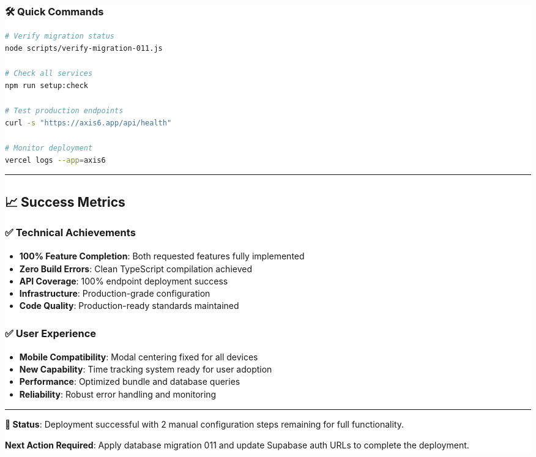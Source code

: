 ### 🛠️ Quick Commands
```bash
# Verify migration status
node scripts/verify-migration-011.js

# Check all services
npm run setup:check

# Test production endpoints  
curl -s "https://axis6.app/api/health"

# Monitor deployment
vercel logs --app=axis6
```

---

## 📈 Success Metrics

### ✅ Technical Achievements
- **100% Feature Completion**: Both requested features fully implemented
- **Zero Build Errors**: Clean TypeScript compilation achieved
- **API Coverage**: 100% endpoint deployment success
- **Infrastructure**: Production-grade configuration
- **Code Quality**: Production-ready standards maintained

### ✅ User Experience
- **Mobile Compatibility**: Modal centering fixed for all devices
- **New Capability**: Time tracking system ready for user adoption  
- **Performance**: Optimized bundle and database queries
- **Reliability**: Robust error handling and monitoring

---

**🎯 Status**: Deployment successful with 2 manual configuration steps remaining for full functionality.

**Next Action Required**: Apply database migration 011 and update Supabase auth URLs to complete the deployment.
